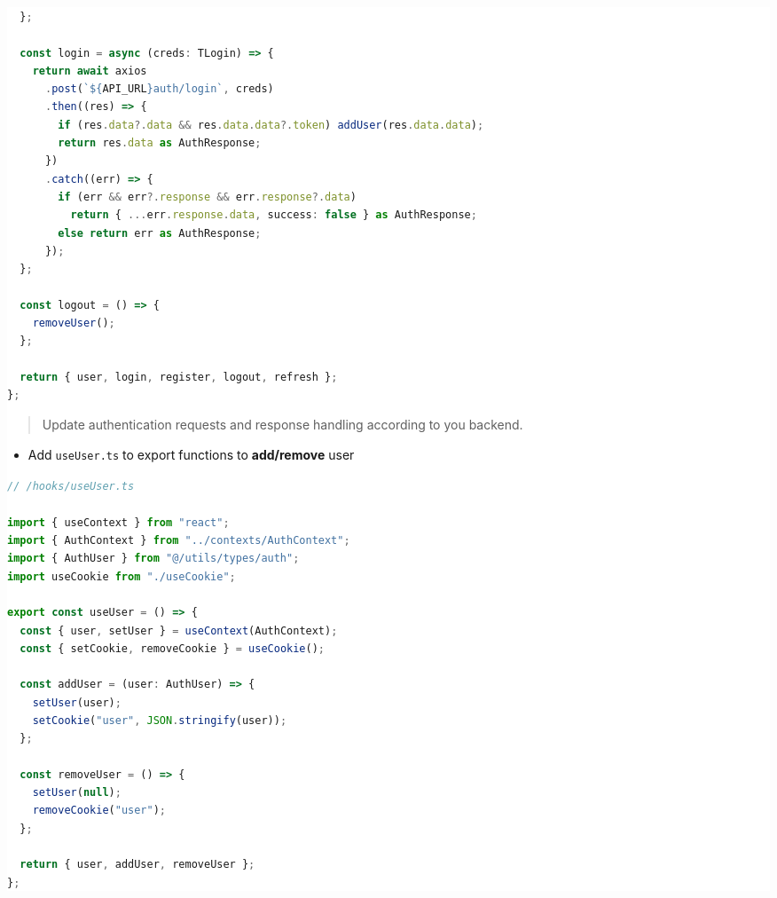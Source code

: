 ```ts
  };

  const login = async (creds: TLogin) => {
    return await axios
      .post(`${API_URL}auth/login`, creds)
      .then((res) => {
        if (res.data?.data && res.data.data?.token) addUser(res.data.data);
        return res.data as AuthResponse;
      })
      .catch((err) => {
        if (err && err?.response && err.response?.data)
          return { ...err.response.data, success: false } as AuthResponse;
        else return err as AuthResponse;
      });
  };

  const logout = () => {
    removeUser();
  };

  return { user, login, register, logout, refresh };
};
```

> Update authentication requests and response handling according to you backend.

* Add `useUser.ts` to export functions to **add/remove** user

```ts
// /hooks/useUser.ts

import { useContext } from "react";
import { AuthContext } from "../contexts/AuthContext";
import { AuthUser } from "@/utils/types/auth";
import useCookie from "./useCookie";

export const useUser = () => {
  const { user, setUser } = useContext(AuthContext);
  const { setCookie, removeCookie } = useCookie();

  const addUser = (user: AuthUser) => {    
    setUser(user);
    setCookie("user", JSON.stringify(user));
  };

  const removeUser = () => {
    setUser(null);
    removeCookie("user");
  };

  return { user, addUser, removeUser };
};
```

